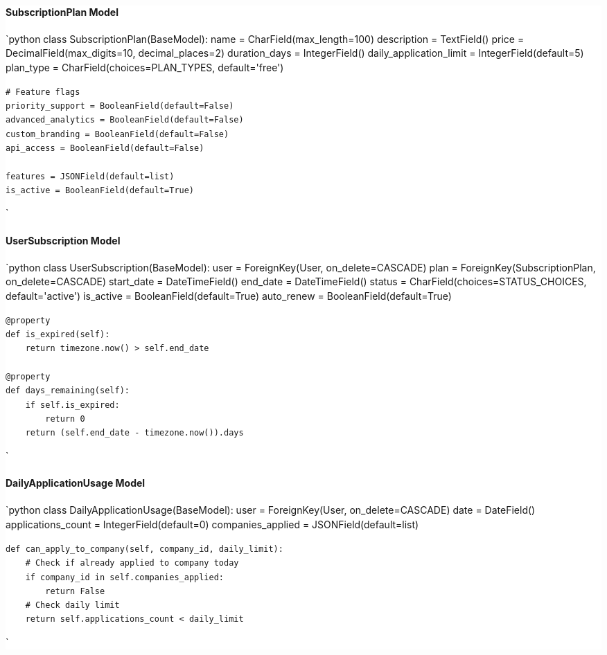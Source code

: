 #### SubscriptionPlan Model
`python
class SubscriptionPlan(BaseModel):
    name = CharField(max_length=100)
    description = TextField()
    price = DecimalField(max_digits=10, decimal_places=2)
    duration_days = IntegerField()
    daily_application_limit = IntegerField(default=5)
    plan_type = CharField(choices=PLAN_TYPES, default='free')
    
    # Feature flags
    priority_support = BooleanField(default=False)
    advanced_analytics = BooleanField(default=False)
    custom_branding = BooleanField(default=False)
    api_access = BooleanField(default=False)
    
    features = JSONField(default=list)
    is_active = BooleanField(default=True)
`

#### UserSubscription Model
`python
class UserSubscription(BaseModel):
    user = ForeignKey(User, on_delete=CASCADE)
    plan = ForeignKey(SubscriptionPlan, on_delete=CASCADE)
    start_date = DateTimeField()
    end_date = DateTimeField()
    status = CharField(choices=STATUS_CHOICES, default='active')
    is_active = BooleanField(default=True)
    auto_renew = BooleanField(default=True)
    
    @property
    def is_expired(self):
        return timezone.now() > self.end_date
    
    @property
    def days_remaining(self):
        if self.is_expired:
            return 0
        return (self.end_date - timezone.now()).days
`

#### DailyApplicationUsage Model
`python
class DailyApplicationUsage(BaseModel):
    user = ForeignKey(User, on_delete=CASCADE)
    date = DateField()
    applications_count = IntegerField(default=0)
    companies_applied = JSONField(default=list)
    
    def can_apply_to_company(self, company_id, daily_limit):
        # Check if already applied to company today
        if company_id in self.companies_applied:
            return False
        # Check daily limit
        return self.applications_count < daily_limit
`
